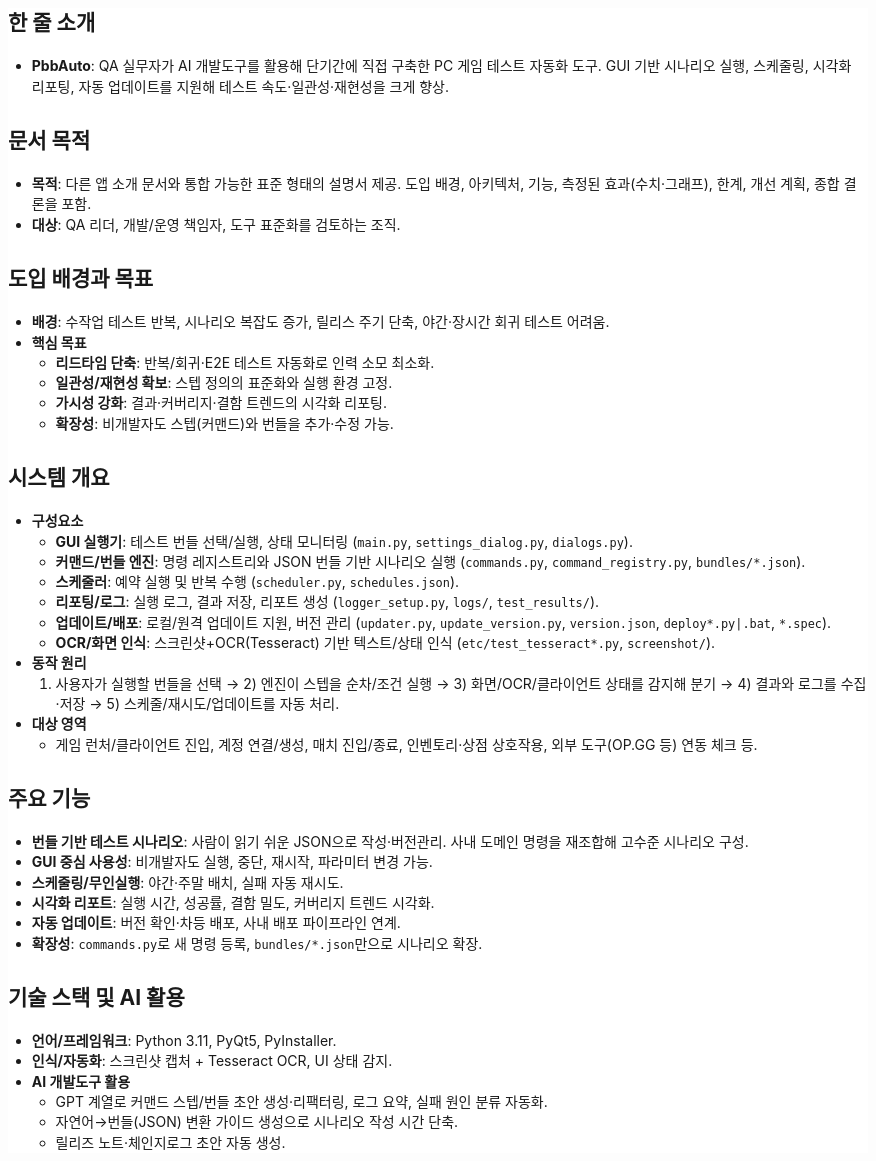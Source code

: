 ## 한 줄 소개
- **PbbAuto**: QA 실무자가 AI 개발도구를 활용해 단기간에 직접 구축한 PC 게임 테스트 자동화 도구. GUI 기반 시나리오 실행, 스케줄링, 시각화 리포팅, 자동 업데이트를 지원해 테스트 속도·일관성·재현성을 크게 향상.

## 문서 목적
- **목적**: 다른 앱 소개 문서와 통합 가능한 표준 형태의 설명서 제공. 도입 배경, 아키텍처, 기능, 측정된 효과(수치·그래프), 한계, 개선 계획, 종합 결론을 포함.
- **대상**: QA 리더, 개발/운영 책임자, 도구 표준화를 검토하는 조직.

## 도입 배경과 목표
- **배경**: 수작업 테스트 반복, 시나리오 복잡도 증가, 릴리스 주기 단축, 야간·장시간 회귀 테스트 어려움.
- **핵심 목표**
  - **리드타임 단축**: 반복/회귀·E2E 테스트 자동화로 인력 소모 최소화.
  - **일관성/재현성 확보**: 스텝 정의의 표준화와 실행 환경 고정.
  - **가시성 강화**: 결과·커버리지·결함 트렌드의 시각화 리포팅.
  - **확장성**: 비개발자도 스텝(커맨드)와 번들을 추가·수정 가능.

## 시스템 개요
- **구성요소**
  - **GUI 실행기**: 테스트 번들 선택/실행, 상태 모니터링 (`main.py`, `settings_dialog.py`, `dialogs.py`).
  - **커맨드/번들 엔진**: 명령 레지스트리와 JSON 번들 기반 시나리오 실행 (`commands.py`, `command_registry.py`, `bundles/*.json`).
  - **스케줄러**: 예약 실행 및 반복 수행 (`scheduler.py`, `schedules.json`).
  - **리포팅/로그**: 실행 로그, 결과 저장, 리포트 생성 (`logger_setup.py`, `logs/`, `test_results/`).
  - **업데이트/배포**: 로컬/원격 업데이트 지원, 버전 관리 (`updater.py`, `update_version.py`, `version.json`, `deploy*.py|.bat`, `*.spec`).
  - **OCR/화면 인식**: 스크린샷+OCR(Tesseract) 기반 텍스트/상태 인식 (`etc/test_tesseract*.py`, `screenshot/`).
- **동작 원리**
  1) 사용자가 실행할 번들을 선택 → 2) 엔진이 스텝을 순차/조건 실행 → 3) 화면/OCR/클라이언트 상태를 감지해 분기 → 4) 결과와 로그를 수집·저장 → 5) 스케줄/재시도/업데이트를 자동 처리.
- **대상 영역**
  - 게임 런처/클라이언트 진입, 계정 연결/생성, 매치 진입/종료, 인벤토리·상점 상호작용, 외부 도구(OP.GG 등) 연동 체크 등.

## 주요 기능
- **번들 기반 테스트 시나리오**: 사람이 읽기 쉬운 JSON으로 작성·버전관리. 사내 도메인 명령을 재조합해 고수준 시나리오 구성.
- **GUI 중심 사용성**: 비개발자도 실행, 중단, 재시작, 파라미터 변경 가능.
- **스케줄링/무인실행**: 야간·주말 배치, 실패 자동 재시도.
- **시각화 리포트**: 실행 시간, 성공률, 결함 밀도, 커버리지 트렌드 시각화.
- **자동 업데이트**: 버전 확인·차등 배포, 사내 배포 파이프라인 연계.
- **확장성**: `commands.py`로 새 명령 등록, `bundles/*.json`만으로 시나리오 확장.

## 기술 스택 및 AI 활용
- **언어/프레임워크**: Python 3.11, PyQt5, PyInstaller.
- **인식/자동화**: 스크린샷 캡처 + Tesseract OCR, UI 상태 감지.
- **AI 개발도구 활용**
  - GPT 계열로 커맨드 스텝/번들 초안 생성·리팩터링, 로그 요약, 실패 원인 분류 자동화.
  - 자연어→번들(JSON) 변환 가이드 생성으로 시나리오 작성 시간 단축.
  - 릴리즈 노트·체인지로그 초안 자동 생성.
